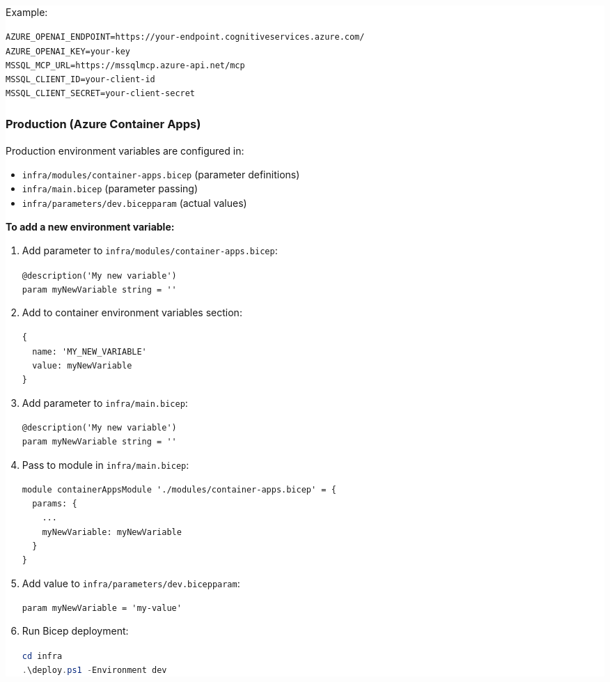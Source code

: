 Example:
```
AZURE_OPENAI_ENDPOINT=https://your-endpoint.cognitiveservices.azure.com/
AZURE_OPENAI_KEY=your-key
MSSQL_MCP_URL=https://mssqlmcp.azure-api.net/mcp
MSSQL_CLIENT_ID=your-client-id
MSSQL_CLIENT_SECRET=your-client-secret
```

### Production (Azure Container Apps)

Production environment variables are configured in:
- `infra/modules/container-apps.bicep` (parameter definitions)
- `infra/main.bicep` (parameter passing)
- `infra/parameters/dev.bicepparam` (actual values)

**To add a new environment variable:**

1. Add parameter to `infra/modules/container-apps.bicep`:
   ```bicep
   @description('My new variable')
   param myNewVariable string = ''
   ```

2. Add to container environment variables section:
   ```bicep
   {
     name: 'MY_NEW_VARIABLE'
     value: myNewVariable
   }
   ```

3. Add parameter to `infra/main.bicep`:
   ```bicep
   @description('My new variable')
   param myNewVariable string = ''
   ```

4. Pass to module in `infra/main.bicep`:
   ```bicep
   module containerAppsModule './modules/container-apps.bicep' = {
     params: {
       ...
       myNewVariable: myNewVariable
     }
   }
   ```

5. Add value to `infra/parameters/dev.bicepparam`:
   ```bicep
   param myNewVariable = 'my-value'
   ```

6. Run Bicep deployment:
   ```powershell
   cd infra
   .\deploy.ps1 -Environment dev
   ```
